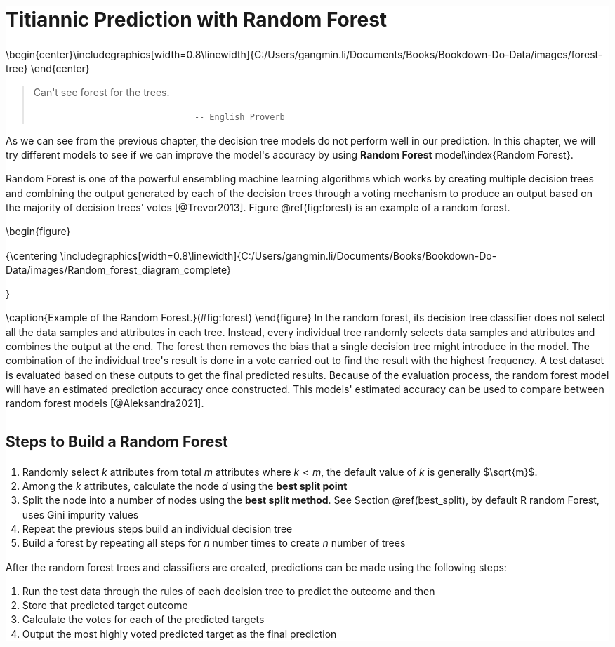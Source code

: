 # Titiannic Prediction with Random Forest



\begin{center}\includegraphics[width=0.8\linewidth]{C:/Users/gangmin.li/Documents/Books/Bookdown-Do-Data/images/forest-tree} \end{center}

>
> Can't see forest for the trees.
>
>                                     -- English Proverb
>

As we can see from the previous chapter, the decision tree models do not perform well in our prediction. In this chapter, we will try different models to see if we can improve the model's accuracy by using **Random Forest** model\index{Random Forest}. 

Random Forest is one of the powerful ensembling machine learning algorithms which works by creating multiple decision trees and combining the output generated by each of the decision trees through a voting mechanism to produce an output based on the majority of decision trees' votes [@Trevor2013]. Figure \@ref(fig:forest) is an example of a random forest.

\begin{figure}

{\centering \includegraphics[width=0.8\linewidth]{C:/Users/gangmin.li/Documents/Books/Bookdown-Do-Data/images/Random_forest_diagram_complete} 

}

\caption{Example of the Random Forest.}(\#fig:forest)
\end{figure}
In the random forest, its decision tree classifier does not select all the data samples and attributes in each tree. Instead, every individual tree randomly selects data samples and attributes and combines the output at the end. The forest then removes the bias that a single decision tree might introduce in the model. The combination of the individual tree's result is done in a vote carried out to find the result with the highest frequency. A test dataset is evaluated based on these outputs to get the final predicted results. Because of the evaluation process, the random forest model will have an estimated prediction accuracy once constructed. This models' estimated accuracy can be used to compare between random forest models [@Aleksandra2021].  

## Steps to Build a Random Forest

1. Randomly select $k$ attributes from total $m$ attributes where $k < m$, the default value of $k$ is generally $\sqrt{m}$.
2. Among the $k$ attributes, calculate the node $d$ using the **best split point**
3. Split the node into a number of nodes using the **best split method**. See Section \@ref(best_split), by default R random Forest, uses Gini impurity values
4. Repeat the previous steps build an individual decision tree
5. Build a forest by repeating all steps for $n$ number times to create $n$ number of trees

After the random forest trees and classifiers are created, predictions can be made using the following steps:

1. Run the test data through the rules of each decision tree to predict the outcome and then 
2. Store that predicted target outcome
3. Calculate the votes for each of the predicted targets
4. Output the most highly voted predicted target as the final prediction 
